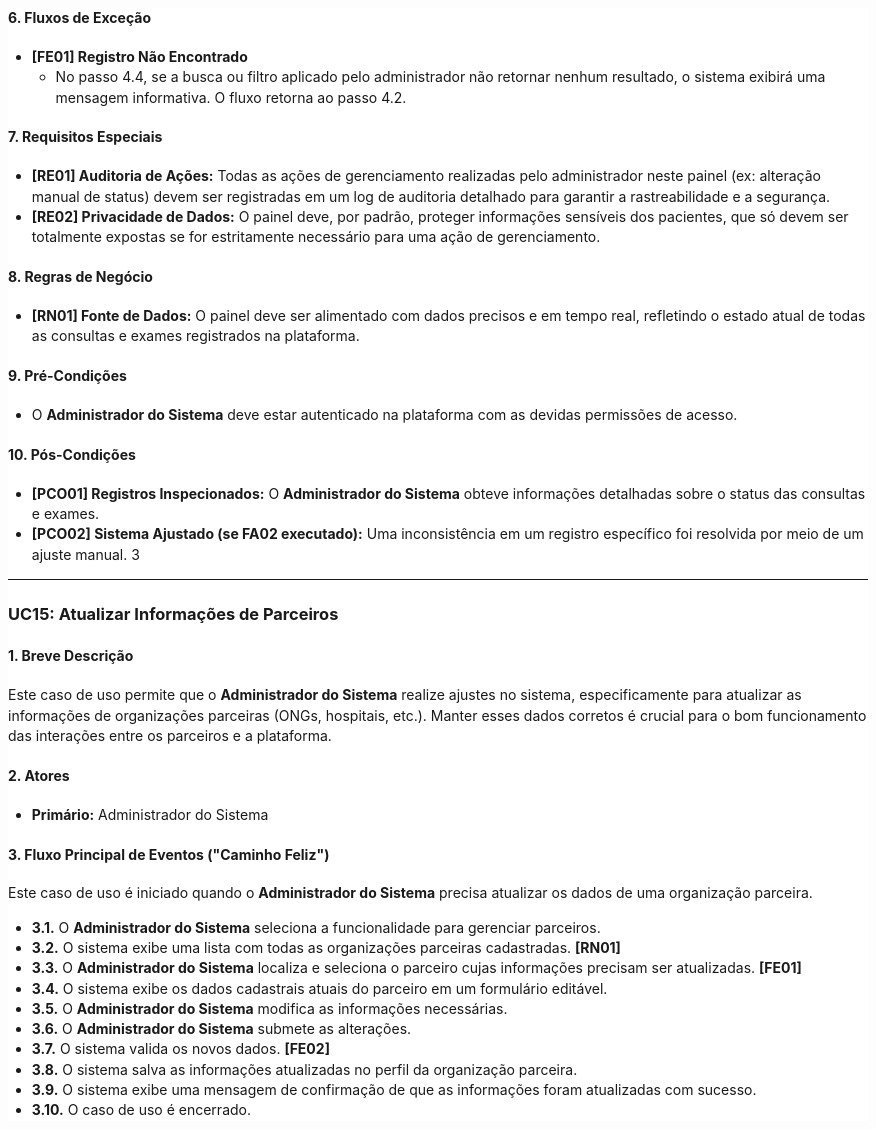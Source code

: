 #### **6\. Fluxos de Exceção**

* **\[FE01\] Registro Não Encontrado**  
    * No passo 4.4, se a busca ou filtro aplicado pelo administrador não retornar nenhum resultado, o sistema exibirá uma mensagem informativa. O fluxo retorna ao passo 4.2.

#### **7\. Requisitos Especiais**

* **\[RE01\] Auditoria de Ações:** Todas as ações de gerenciamento realizadas pelo administrador neste painel (ex: alteração manual de status) devem ser registradas em um log de auditoria detalhado para garantir a rastreabilidade e a segurança.  
* **\[RE02\] Privacidade de Dados:** O painel deve, por padrão, proteger informações sensíveis dos pacientes, que só devem ser totalmente expostas se for estritamente necessário para uma ação de gerenciamento.

#### **8\. Regras de Negócio**

* **\[RN01\] Fonte de Dados:** O painel deve ser alimentado com dados precisos e em tempo real, refletindo o estado atual de todas as consultas e exames registrados na plataforma.

#### **9\. Pré-Condições**

* O **Administrador do Sistema** deve estar autenticado na plataforma com as devidas permissões de acesso.

#### **10\. Pós-Condições**

* **\[PCO01\] Registros Inspecionados:** O **Administrador do Sistema** obteve informações detalhadas sobre o status das consultas e exames.  
* **\[PCO02\] Sistema Ajustado (se FA02 executado):** Uma inconsistência em um registro específico foi resolvida por meio de um ajuste manual. 3  

---

### UC15: Atualizar Informações de Parceiros

#### **1\. Breve Descrição**

Este caso de uso permite que o **Administrador do Sistema** realize ajustes no sistema, especificamente para atualizar as informações de organizações parceiras (ONGs, hospitais, etc.). Manter esses dados corretos é crucial para o bom funcionamento das interações entre os parceiros e a plataforma.

#### **2\. Atores**

* **Primário:** Administrador do Sistema

#### **3\. Fluxo Principal de Eventos ("Caminho Feliz")**

Este caso de uso é iniciado quando o **Administrador do Sistema** precisa atualizar os dados de uma organização parceira.

* **3.1.** O **Administrador do Sistema** seleciona a funcionalidade para gerenciar parceiros.  
* **3.2.** O sistema exibe uma lista com todas as organizações parceiras cadastradas. **\[RN01\]**  
* **3.3.** O **Administrador do Sistema** localiza e seleciona o parceiro cujas informações precisam ser atualizadas. **\[FE01\]**  
* **3.4.** O sistema exibe os dados cadastrais atuais do parceiro em um formulário editável.  
* **3.5.** O **Administrador do Sistema** modifica as informações necessárias.  
* **3.6.** O **Administrador do Sistema** submete as alterações.  
* **3.7.** O sistema valida os novos dados. **\[FE02\]**  
* **3.8.** O sistema salva as informações atualizadas no perfil da organização parceira.   
* **3.9.** O sistema exibe uma mensagem de confirmação de que as informações foram atualizadas com sucesso.  
* **3.10.** O caso de uso é encerrado.
